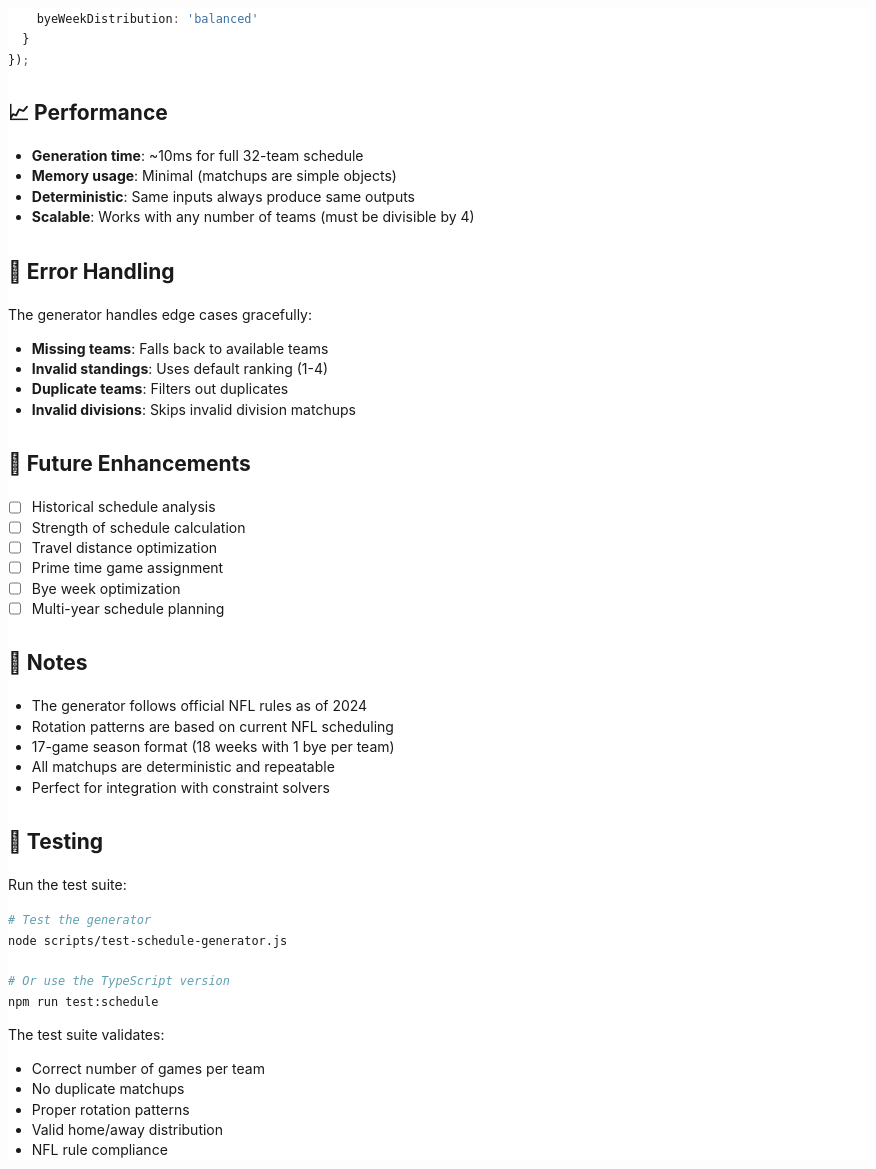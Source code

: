 ```typescript
    byeWeekDistribution: 'balanced'
  }
});
```

## 📈 Performance

- **Generation time**: ~10ms for full 32-team schedule
- **Memory usage**: Minimal (matchups are simple objects)
- **Deterministic**: Same inputs always produce same outputs
- **Scalable**: Works with any number of teams (must be divisible by 4)

## 🐛 Error Handling

The generator handles edge cases gracefully:

- **Missing teams**: Falls back to available teams
- **Invalid standings**: Uses default ranking (1-4)
- **Duplicate teams**: Filters out duplicates
- **Invalid divisions**: Skips invalid division matchups

## 🔮 Future Enhancements

- [ ] Historical schedule analysis
- [ ] Strength of schedule calculation
- [ ] Travel distance optimization
- [ ] Prime time game assignment
- [ ] Bye week optimization
- [ ] Multi-year schedule planning

## 📝 Notes

- The generator follows official NFL rules as of 2024
- Rotation patterns are based on current NFL scheduling
- 17-game season format (18 weeks with 1 bye per team)
- All matchups are deterministic and repeatable
- Perfect for integration with constraint solvers

## 🧪 Testing

Run the test suite:

```bash
# Test the generator
node scripts/test-schedule-generator.js

# Or use the TypeScript version
npm run test:schedule
```

The test suite validates:
- Correct number of games per team
- No duplicate matchups
- Proper rotation patterns
- Valid home/away distribution
- NFL rule compliance 